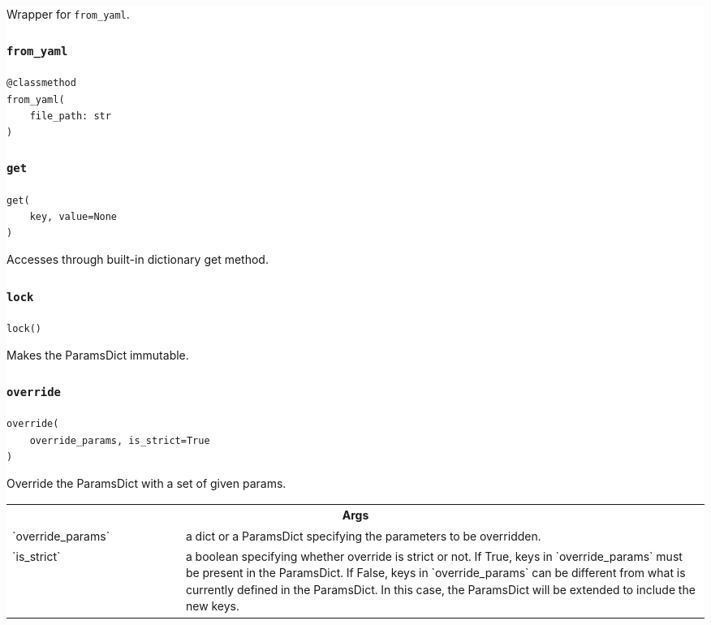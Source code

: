 Wrapper for `from_yaml`.

<h3 id="from_yaml"><code>from_yaml</code></h3>

<pre class="devsite-click-to-copy prettyprint lang-py tfo-signature-link">
<code>@classmethod</code>
<code>from_yaml(
    file_path: str
)
</code></pre>

<h3 id="get"><code>get</code></h3>

<pre class="devsite-click-to-copy prettyprint lang-py tfo-signature-link">
<code>get(
    key, value=None
)
</code></pre>

Accesses through built-in dictionary get method.

<h3 id="lock"><code>lock</code></h3>

<pre class="devsite-click-to-copy prettyprint lang-py tfo-signature-link">
<code>lock()
</code></pre>

Makes the ParamsDict immutable.

<h3 id="override"><code>override</code></h3>

<pre class="devsite-click-to-copy prettyprint lang-py tfo-signature-link">
<code>override(
    override_params, is_strict=True
)
</code></pre>

Override the ParamsDict with a set of given params.



 <table class="responsive fixed orange">
<colgroup><col width="214px"><col></colgroup>
<tr><th colspan="2">Args</th></tr>

<tr>
<td>
`override_params`
</td>
<td>
a dict or a ParamsDict specifying the parameters to be
overridden.
</td>
</tr><tr>
<td>
`is_strict`
</td>
<td>
a boolean specifying whether override is strict or not. If
True, keys in `override_params` must be present in the ParamsDict. If
False, keys in `override_params` can be different from what is currently
defined in the ParamsDict. In this case, the ParamsDict will be extended
to include the new keys.
</td>
</tr>
</table>
